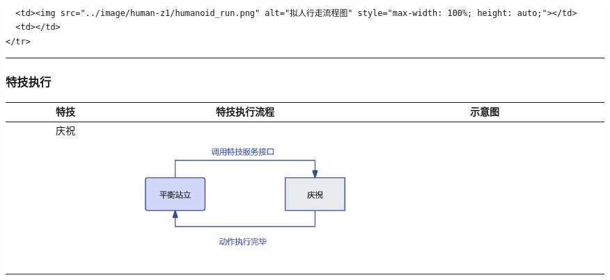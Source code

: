      <td><img src="../image/human-z1/humanoid_run.png" alt="拟人行走流程图" style="max-width: 100%; height: auto;"></td>
      <td></td>
    </tr>
  </tbody>
</table>

---

### 特技执行

<table style="width: 100%; table-layout: fixed; border-collapse: collapse; text-align: center;">
  <thead>
    <tr>
      <th style="width: 20%; text-align: center;"><strong>特技</strong></th>
      <th style="width: 40%; text-align: center;"><strong>特技执行流程</strong></th>
      <th style="width: 40%; text-align: center;"><strong>示意图</strong></th>
    </tr>
  </thead>
  <tbody>
    <tr>
      <td>庆祝</td>
      <td><img src="../image/human-z1/celebrate.png" alt="庆祝示意图" style="max-width: 100%; height: auto;"></td>